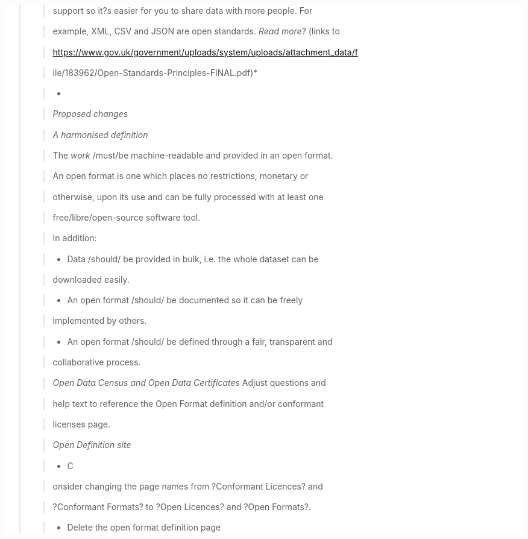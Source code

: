 > > support so it?s easier for you to share data with more people. For
>
> > example, XML, CSV and JSON are open standards. _Read more_? (links to
>
> > https://www.gov.uk/government/uploads/system/uploads/attachment_data/f
>
> > ile/183962/Open-Standards-Principles-FINAL.pdf)*
>
> > *
>
> >
>
> >
>
> > *Proposed changes*
>
> > *A harmonised definition*
>
> >
>
> > The *work* /must/be machine-readable and provided in an open format.
>
> > An open format is one which places no restrictions, monetary or
>
> > otherwise, upon its use and can be fully processed with at least one
>
> > free/libre/open-source software tool.
>
> >
>
> > In addition:
>
> > - Data /should/ be provided in bulk, i.e. the whole dataset can be
>
> > downloaded easily.
>
> > - An open format /should/ be documented so it can be freely
>
> > implemented by others.
>
> > - An open format /should/ be defined through a fair, transparent and
>
> > collaborative process.
>
> >
>
> > *Open Data Census and Open Data Certificates* Adjust questions and
>
> > help text to reference the Open Format definition and/or conformant
>
> > licenses page.
>
> >
>
> > *Open Definition site*
>
> > - C
>
> > onsider changing the page names from ?Conformant Licences? and
>
> > ?Conformant Formats? to ?Open Licences? and ?Open Formats?.
>
> > - Delete the open format definition page
>